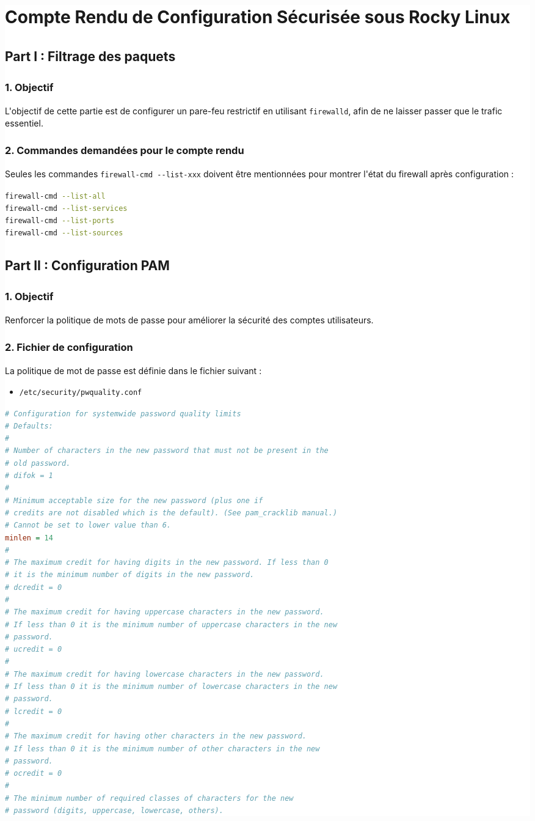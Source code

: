 # Compte Rendu de Configuration Sécurisée sous Rocky Linux

## Part I : Filtrage des paquets

### 1. Objectif
L'objectif de cette partie est de configurer un pare-feu restrictif en utilisant `firewalld`, afin de ne laisser passer que le trafic essentiel.

### 2. Commandes demandées pour le compte rendu
Seules les commandes `firewall-cmd --list-xxx` doivent être mentionnées pour montrer l'état du firewall après configuration :
```bash
firewall-cmd --list-all
firewall-cmd --list-services
firewall-cmd --list-ports
firewall-cmd --list-sources
```

## Part II : Configuration PAM

### 1. Objectif
Renforcer la politique de mots de passe pour améliorer la sécurité des comptes utilisateurs.

### 2. Fichier de configuration
La politique de mot de passe est définie dans le fichier suivant :
- `/etc/security/pwquality.conf`

```ini
# Configuration for systemwide password quality limits
# Defaults:
#
# Number of characters in the new password that must not be present in the
# old password.
# difok = 1
#
# Minimum acceptable size for the new password (plus one if
# credits are not disabled which is the default). (See pam_cracklib manual.)
# Cannot be set to lower value than 6.
minlen = 14
#
# The maximum credit for having digits in the new password. If less than 0
# it is the minimum number of digits in the new password.
# dcredit = 0
#
# The maximum credit for having uppercase characters in the new password.
# If less than 0 it is the minimum number of uppercase characters in the new
# password.
# ucredit = 0
#
# The maximum credit for having lowercase characters in the new password.
# If less than 0 it is the minimum number of lowercase characters in the new
# password.
# lcredit = 0
#
# The maximum credit for having other characters in the new password.
# If less than 0 it is the minimum number of other characters in the new
# password.
# ocredit = 0
#
# The minimum number of required classes of characters for the new
# password (digits, uppercase, lowercase, others).
```